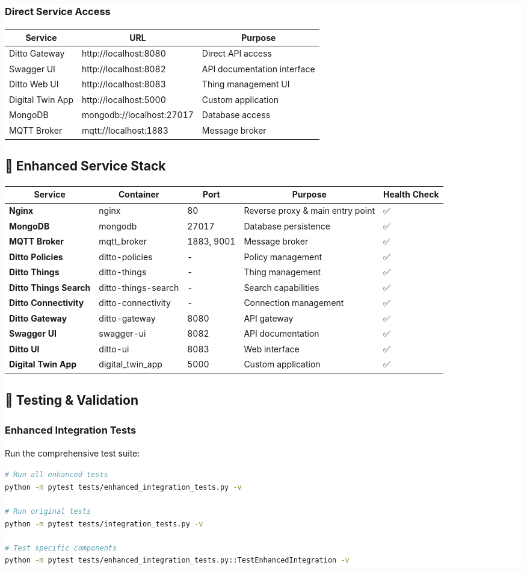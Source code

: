 ### Direct Service Access
| Service | URL | Purpose |
|---------|-----|---------|
| Ditto Gateway | http://localhost:8080 | Direct API access |
| Swagger UI | http://localhost:8082 | API documentation interface |
| Ditto Web UI | http://localhost:8083 | Thing management UI |
| Digital Twin App | http://localhost:5000 | Custom application |
| MongoDB | mongodb://localhost:27017 | Database access |
| MQTT Broker | mqtt://localhost:1883 | Message broker |

## 🔧 Enhanced Service Stack

| Service | Container | Port | Purpose | Health Check |
|---------|-----------|------|---------|--------------|
| **Nginx** | nginx | 80 | Reverse proxy & main entry point | ✅ |
| **MongoDB** | mongodb | 27017 | Database persistence | ✅ |
| **MQTT Broker** | mqtt_broker | 1883, 9001 | Message broker | ✅ |
| **Ditto Policies** | ditto-policies | - | Policy management | ✅ |
| **Ditto Things** | ditto-things | - | Thing management | ✅ |
| **Ditto Things Search** | ditto-things-search | - | Search capabilities | ✅ |
| **Ditto Connectivity** | ditto-connectivity | - | Connection management | ✅ |
| **Ditto Gateway** | ditto-gateway | 8080 | API gateway | ✅ |
| **Swagger UI** | swagger-ui | 8082 | API documentation | ✅ |
| **Ditto UI** | ditto-ui | 8083 | Web interface | ✅ |
| **Digital Twin App** | digital_twin_app | 5000 | Custom application | ✅ |

## 🧪 Testing & Validation

### Enhanced Integration Tests

Run the comprehensive test suite:

```bash
# Run all enhanced tests
python -m pytest tests/enhanced_integration_tests.py -v

# Run original tests  
python -m pytest tests/integration_tests.py -v

# Test specific components
python -m pytest tests/enhanced_integration_tests.py::TestEnhancedIntegration -v
```
